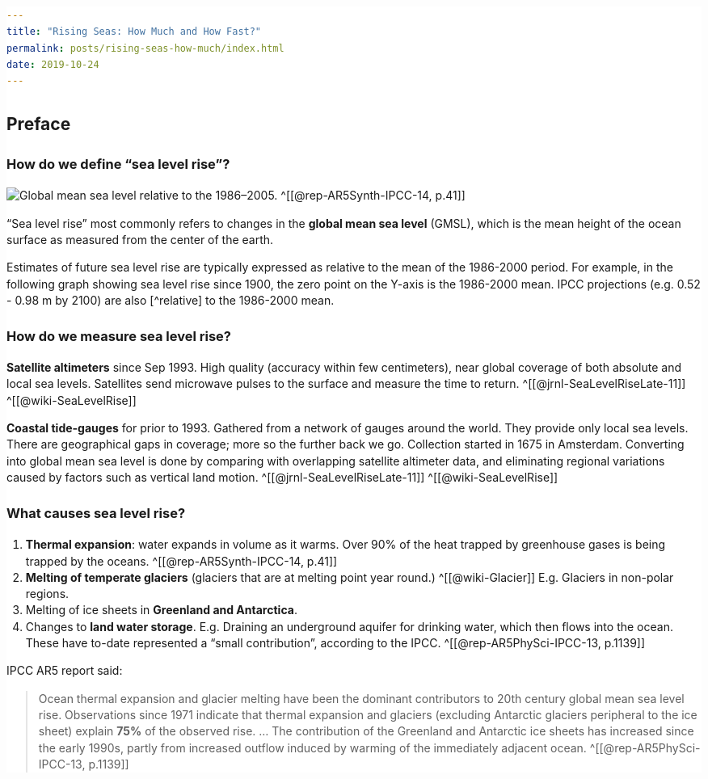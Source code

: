 ```yaml
---
title: "Rising Seas: How Much and How Fast?"
permalink: posts/rising-seas-how-much/index.html
date: 2019-10-24
---
```


## Preface

### How do we define “sea level rise”? 

![Global mean sea level relative to the 1986–2005. ^[[@rep-AR5Synth-IPCC-14, p.41]] ](img/GMSL-1900-2010.png "Graph showing rising global mean sea level from 1986-2005")

“Sea level rise” most commonly refers to changes in the **global mean sea level** (GMSL), which is the mean height of the ocean surface as measured from the center of the earth.

Estimates of future sea level rise are typically expressed as relative to the mean of the 1986-2000 period. For example, in the following graph showing sea level rise since 1900, the zero point on the Y-axis is the 1986-2000 mean. IPCC projections (e.g. 0.52 - 0.98 m by 2100) are also [^relative] to the 1986-2000 mean.

### How do we measure sea level rise?

**Satellite altimeters** since Sep 1993. High quality (accuracy within few centimeters), near global coverage of both absolute and local sea levels. Satellites send microwave pulses to the surface and measure the time to return. ^[[@jrnl-SeaLevelRiseLate-11]] ^[[@wiki-SeaLevelRise]]

**Coastal tide-gauges** for prior to 1993. Gathered from a network of gauges around the world. They provide only local sea levels. There are geographical gaps in coverage; more so the further back we go. Collection started in 1675 in Amsterdam. Converting into global mean sea level is done by comparing with overlapping satellite altimeter data, and eliminating regional variations caused by factors such as vertical land motion. ^[[@jrnl-SeaLevelRiseLate-11]] ^[[@wiki-SeaLevelRise]]

### What causes sea level rise?

1. **Thermal expansion**: water expands in volume as it warms. Over 90% of the heat trapped by greenhouse gases is being trapped by the oceans. ^[[@rep-AR5Synth-IPCC-14, p.41]]
2. **Melting of temperate glaciers** (glaciers that are at melting point year round.) ^[[@wiki-Glacier]] E.g. Glaciers in non-polar regions.
3. Melting of ice sheets in **Greenland and Antarctica**.
4. Changes to **land water storage**. E.g. Draining an underground aquifer for drinking water, which then flows into the ocean. These have to-date represented a “small contribution”, according to the IPCC. ^[[@rep-AR5PhySci-IPCC-13, p.1139]]

IPCC AR5 report said:

> Ocean thermal expansion and glacier melting have been the dominant contributors to 20th century global mean sea level rise. Observations since 1971 indicate that thermal expansion and glaciers (excluding Antarctic glaciers peripheral to the ice sheet) explain **75%** of the observed rise. … The contribution of the Greenland and Antarctic ice sheets has increased since the early 1990s, partly from increased outflow induced by warming of the immediately adjacent ocean. ^[[@rep-AR5PhySci-IPCC-13, p.1139]]
